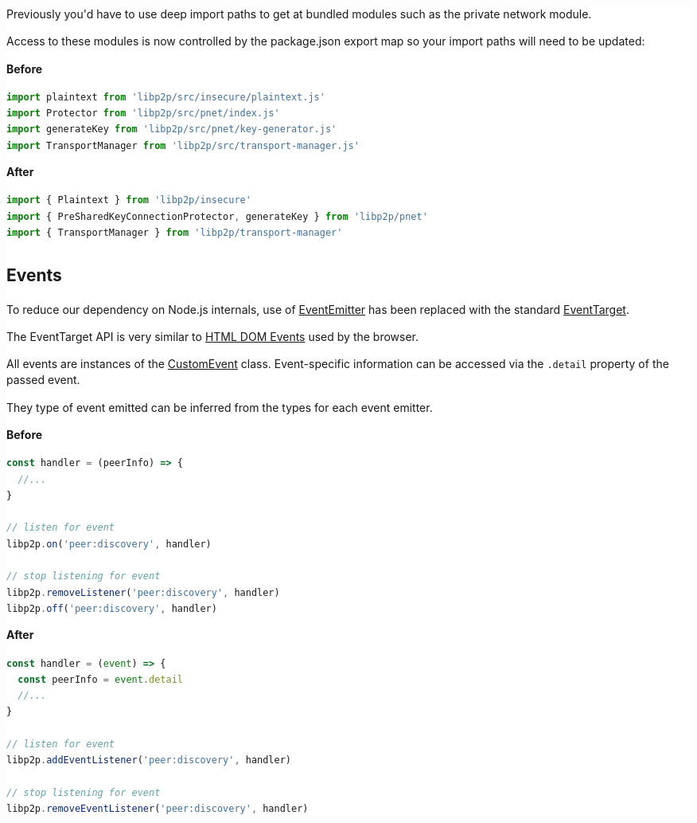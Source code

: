 Previously you'd have to use deep import paths to get at bundled modules such as the private network module.

Access to these modules is now controlled by the package.json export map so your import paths will need to be updated:

**Before**

```js
import plaintext from 'libp2p/src/insecure/plaintext.js'
import Protector from 'libp2p/src/pnet/index.js'
import generateKey from 'libp2p/src/pnet/key-generator.js'
import TransportManager from 'libp2p/src/transport-manager.js'
```

**After**

```js
import { Plaintext } from 'libp2p/insecure'
import { PreSharedKeyConnectionProtector, generateKey } from 'libp2p/pnet'
import { TransportManager } from 'libp2p/transport-manager'
```

## Events

To reduce our dependency on Node.js internals, use of [EventEmitter](https://nodejs.org/api/events.html#class-eventemitter) has been replaced with the standard [EventTarget](https://developer.mozilla.org/en-US/docs/Web/API/EventTarget).

The EventTarget API is very similar to [HTML DOM Events](https://developer.mozilla.org/en-US/docs/Web/API/Event) used by the browser.

All events are instances of the [CustomEvent](https://developer.mozilla.org/en-US/docs/Web/API/CustomEvent) class. Event-specific information can be accessed via the `.detail` property of the passed event.

They type of event emitted can be inferred from the types for each event emitter.

**Before**

```js
const handler = (peerInfo) => {
  //...
}

// listen for event
libp2p.on('peer:discovery', handler)

// stop listening for event
libp2p.removeListener('peer:discovery', handler)
libp2p.off('peer:discovery', handler)
```

**After**

```js
const handler = (event) => {
  const peerInfo = event.detail
  //...
}

// listen for event
libp2p.addEventListener('peer:discovery', handler)

// stop listening for event
libp2p.removeEventListener('peer:discovery', handler)
```

